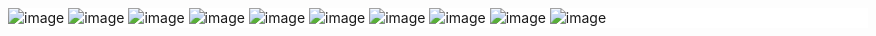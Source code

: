 <img width="348" alt="image" src="https://user-images.githubusercontent.com/113705525/225044325-1f820395-518c-4b59-811d-16672d30e94e.png">
<img width="362" alt="image" src="https://user-images.githubusercontent.com/113705525/225044400-26388e3c-38bb-45d4-8376-f6cbaa4e98f4.png">
<img width="354" alt="image" src="https://user-images.githubusercontent.com/113705525/225044452-745aa32d-ea22-4aa7-9186-3210653e8ae6.png">
<img width="368" alt="image" src="https://user-images.githubusercontent.com/113705525/225044488-c6908631-5bca-42e5-be53-0b5674b9a9d6.png">
<img width="414" alt="image" src="https://user-images.githubusercontent.com/113705525/225044533-a0ca08e8-22c9-4639-92e3-351778eb70af.png">
<img width="401" alt="image" src="https://user-images.githubusercontent.com/113705525/225044569-081bfe0e-21c5-4180-9bf2-1bce33b95453.png">
<img width="417" alt="image" src="https://user-images.githubusercontent.com/113705525/225044610-2949543d-ca6b-4852-ab6f-f549a60ba0ca.png">
<img width="414" alt="image" src="https://user-images.githubusercontent.com/113705525/225044654-589f40da-5a05-40a6-bb45-c87408ddd905.png">
<img width="423" alt="image" src="https://user-images.githubusercontent.com/113705525/225044684-ed242a1c-fcdc-469e-aaa4-5273c762c943.png">
<img width="406" alt="image" src="https://user-images.githubusercontent.com/113705525/225044739-52cb075c-86f9-4b55-b366-9d89222dfefc.png">
